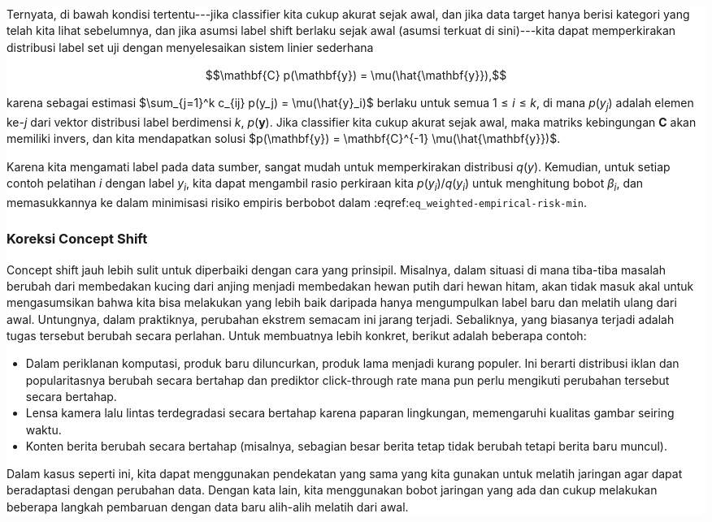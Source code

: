 Ternyata, di bawah kondisi tertentu---jika
classifier kita cukup akurat sejak awal,
dan jika data target hanya berisi kategori
yang telah kita lihat sebelumnya,
dan jika asumsi label shift berlaku sejak awal
(asumsi terkuat di sini)---kita dapat memperkirakan distribusi label set uji
dengan menyelesaikan sistem linier sederhana

$$\mathbf{C} p(\mathbf{y}) = \mu(\hat{\mathbf{y}}),$$

karena sebagai estimasi $\sum_{j=1}^k c_{ij} p(y_j) = \mu(\hat{y}_i)$ berlaku untuk semua $1 \leq i \leq k$,
di mana $p(y_j)$ adalah elemen ke-$j$ dari vektor distribusi label berdimensi $k$, $p(\mathbf{y})$.
Jika classifier kita cukup akurat sejak awal,
maka matriks kebingungan $\mathbf{C}$ akan memiliki invers,
dan kita mendapatkan solusi $p(\mathbf{y}) = \mathbf{C}^{-1} \mu(\hat{\mathbf{y}})$.

Karena kita mengamati label pada data sumber,
sangat mudah untuk memperkirakan distribusi $q(y)$.
Kemudian, untuk setiap contoh pelatihan $i$ dengan label $y_i$,
kita dapat mengambil rasio perkiraan kita $p(y_i)/q(y_i)$
untuk menghitung bobot $\beta_i$,
dan memasukkannya ke dalam minimisasi risiko empiris berbobot
dalam :eqref:`eq_weighted-empirical-risk-min`.



### Koreksi Concept Shift

Concept shift jauh lebih sulit untuk diperbaiki dengan cara yang prinsipil.
Misalnya, dalam situasi di mana tiba-tiba masalah berubah
dari membedakan kucing dari anjing menjadi
membedakan hewan putih dari hewan hitam,
akan tidak masuk akal untuk mengasumsikan
bahwa kita bisa melakukan yang lebih baik daripada hanya mengumpulkan label baru
dan melatih ulang dari awal.
Untungnya, dalam praktiknya, perubahan ekstrem semacam ini jarang terjadi.
Sebaliknya, yang biasanya terjadi adalah tugas tersebut berubah secara perlahan.
Untuk membuatnya lebih konkret, berikut adalah beberapa contoh:

* Dalam periklanan komputasi, produk baru diluncurkan,
produk lama menjadi kurang populer. Ini berarti distribusi iklan dan popularitasnya berubah secara bertahap dan prediktor click-through rate mana pun perlu mengikuti perubahan tersebut secara bertahap.
* Lensa kamera lalu lintas terdegradasi secara bertahap karena paparan lingkungan, memengaruhi kualitas gambar seiring waktu.
* Konten berita berubah secara bertahap (misalnya, sebagian besar berita tetap tidak berubah tetapi berita baru muncul).

Dalam kasus seperti ini, kita dapat menggunakan pendekatan yang sama yang kita gunakan untuk melatih jaringan agar dapat beradaptasi dengan perubahan data. Dengan kata lain, kita menggunakan bobot jaringan yang ada dan cukup melakukan beberapa langkah pembaruan dengan data baru alih-alih melatih dari awal.

